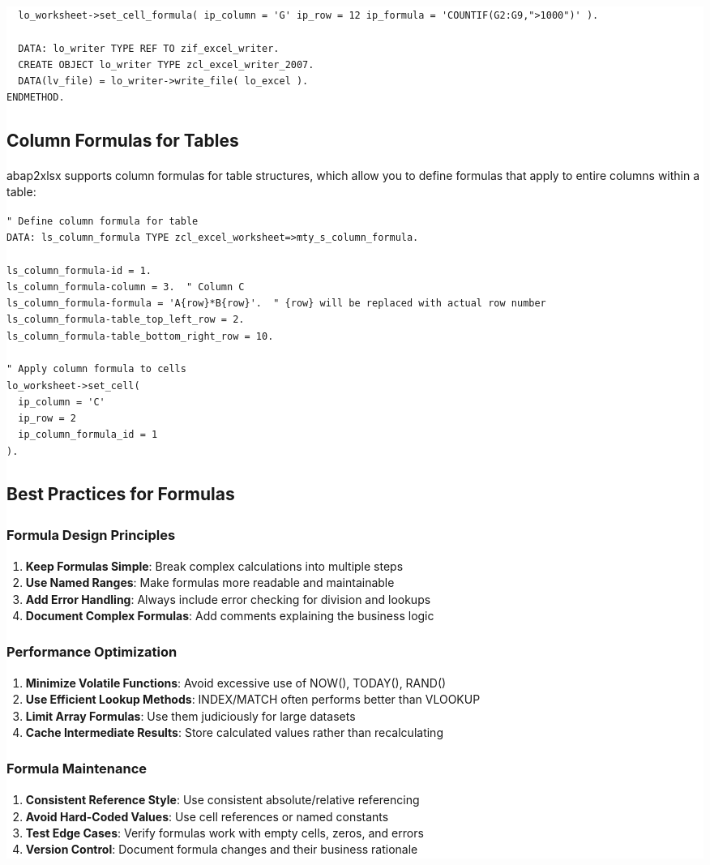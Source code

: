 ```abap
  lo_worksheet->set_cell_formula( ip_column = 'G' ip_row = 12 ip_formula = 'COUNTIF(G2:G9,">1000")' ).

  DATA: lo_writer TYPE REF TO zif_excel_writer.
  CREATE OBJECT lo_writer TYPE zcl_excel_writer_2007.
  DATA(lv_file) = lo_writer->write_file( lo_excel ).
ENDMETHOD.
```

## Column Formulas for Tables

abap2xlsx supports column formulas for table structures, which allow you to define formulas that apply to entire columns within a table:

```abap
" Define column formula for table
DATA: ls_column_formula TYPE zcl_excel_worksheet=>mty_s_column_formula.

ls_column_formula-id = 1.
ls_column_formula-column = 3.  " Column C
ls_column_formula-formula = 'A{row}*B{row}'.  " {row} will be replaced with actual row number
ls_column_formula-table_top_left_row = 2.
ls_column_formula-table_bottom_right_row = 10.

" Apply column formula to cells
lo_worksheet->set_cell(
  ip_column = 'C'
  ip_row = 2
  ip_column_formula_id = 1
).
```

## Best Practices for Formulas

### Formula Design Principles

1. **Keep Formulas Simple**: Break complex calculations into multiple steps
2. **Use Named Ranges**: Make formulas more readable and maintainable
3. **Add Error Handling**: Always include error checking for division and lookups
4. **Document Complex Formulas**: Add comments explaining the business logic

### Performance Optimization

1. **Minimize Volatile Functions**: Avoid excessive use of NOW(), TODAY(), RAND()
2. **Use Efficient Lookup Methods**: INDEX/MATCH often performs better than VLOOKUP
3. **Limit Array Formulas**: Use them judiciously for large datasets
4. **Cache Intermediate Results**: Store calculated values rather than recalculating

### Formula Maintenance

1. **Consistent Reference Style**: Use consistent absolute/relative referencing
2. **Avoid Hard-Coded Values**: Use cell references or named constants
3. **Test Edge Cases**: Verify formulas work with empty cells, zeros, and errors
4. **Version Control**: Document formula changes and their business rationale

